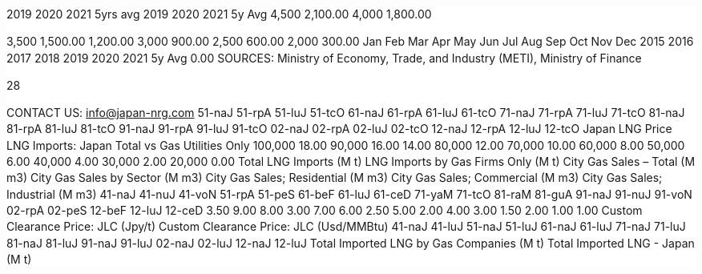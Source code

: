 2019     2020    2021     5yrs avg     2019     2020    2021     5y Avg
4,500
2,100.00
4,000                                  1,800.00

3,500                                  1,500.00
1,200.00
3,000
900.00
2,500
600.00
2,000
300.00
Jan Feb Mar Apr May Jun Jul Aug Sep Oct Nov Dec
2015    2016     2017    2018
2019    2020     2021    5y Avg   0.00
SOURCES: Ministry of Economy, Trade, and Industry (METI),
Ministry of Finance

28


CONTACT  US: info@japan-nrg.com
51-naJ 51-rpA 51-luJ 51-tcO 61-naJ 61-rpA 61-luJ 61-tcO 71-naJ 71-rpA 71-luJ 71-tcO 81-naJ 81-rpA 81-luJ 81-tcO 91-naJ 91-rpA 91-luJ 91-tcO 02-naJ 02-rpA 02-luJ 02-tcO 12-naJ 12-rpA 12-luJ 12-tcO
Japan LNG Price  LNG Imports: Japan Total vs Gas Utilities Only
100,000                         18.00
90,000                         16.00
14.00
80,000
12.00
70,000
10.00
60,000
8.00
50,000
6.00
40,000                         4.00
30,000                         2.00
20,000                         0.00
Total LNG Imports (M t)      LNG Imports by Gas Firms Only (M t)
City Gas Sales – Total (M m3)        City Gas Sales by Sector (M m3)
City Gas Sales; Residential (M m3) City Gas Sales; Commercial (M m3)
City Gas Sales; Industrial (M m3)
41-naJ 41-nuJ 41-voN 51-rpA 51-peS 61-beF 61-luJ 61-ceD 71-yaM 71-tcO 81-raM 81-guA 91-naJ 91-nuJ 91-voN 02-rpA 02-peS 12-beF 12-luJ 12-ceD
3.50                            9.00
8.00
3.00
7.00
6.00
2.50
5.00
2.00                            4.00
3.00
1.50
2.00
1.00                            1.00
Custom Clearance Price: JLC (Jpy/t) Custom Clearance Price: JLC (Usd/MMBtu)
41-naJ 41-luJ 51-naJ 51-luJ 61-naJ 61-luJ 71-naJ 71-luJ 81-naJ 81-luJ 91-naJ 91-luJ 02-naJ 02-luJ 12-naJ 12-luJ
Total Imported LNG by Gas Companies (M t) Total Imported LNG - Japan (M t)
